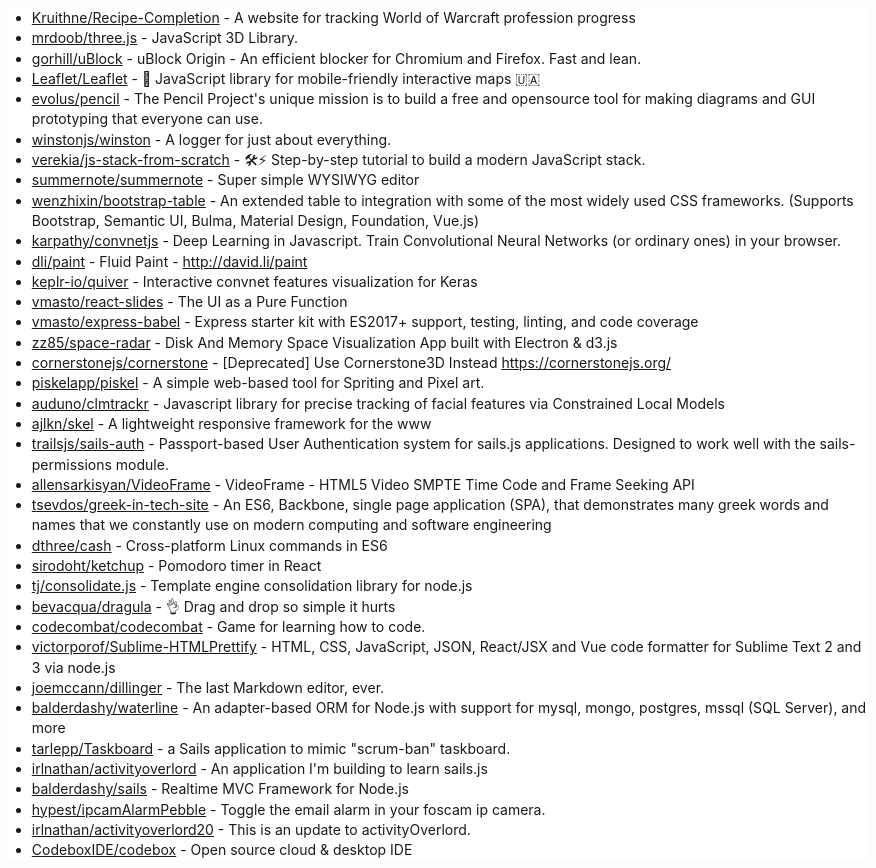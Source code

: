 - [Kruithne/Recipe-Completion](https://github.com/Kruithne/Recipe-Completion) - A website for tracking World of Warcraft profession progress
- [mrdoob/three.js](https://github.com/mrdoob/three.js) - JavaScript 3D Library.
- [gorhill/uBlock](https://github.com/gorhill/uBlock) - uBlock Origin - An efficient blocker for Chromium and Firefox. Fast and lean.
- [Leaflet/Leaflet](https://github.com/Leaflet/Leaflet) - 🍃 JavaScript library for mobile-friendly interactive maps 🇺🇦
- [evolus/pencil](https://github.com/evolus/pencil) - The Pencil Project's unique mission is to build a free and opensource tool for making diagrams and GUI prototyping that everyone can use.
- [winstonjs/winston](https://github.com/winstonjs/winston) - A logger for just about everything.
- [verekia/js-stack-from-scratch](https://github.com/verekia/js-stack-from-scratch) - 🛠️⚡ Step-by-step tutorial to build a modern JavaScript stack.
- [summernote/summernote](https://github.com/summernote/summernote) - Super simple WYSIWYG editor
- [wenzhixin/bootstrap-table](https://github.com/wenzhixin/bootstrap-table) - An extended table to integration with some of the most widely used CSS frameworks. (Supports Bootstrap, Semantic UI, Bulma, Material Design, Foundation, Vue.js)
- [karpathy/convnetjs](https://github.com/karpathy/convnetjs) - Deep Learning in Javascript. Train Convolutional Neural Networks (or ordinary ones) in your browser.
- [dli/paint](https://github.com/dli/paint) - Fluid Paint - http://david.li/paint
- [keplr-io/quiver](https://github.com/keplr-io/quiver) - Interactive convnet features visualization for Keras
- [vmasto/react-slides](https://github.com/vmasto/react-slides) - The UI as a Pure Function
- [vmasto/express-babel](https://github.com/vmasto/express-babel) - Express starter kit with ES2017+ support, testing, linting, and code coverage
- [zz85/space-radar](https://github.com/zz85/space-radar) - Disk And Memory Space Visualization App built with Electron & d3.js
- [cornerstonejs/cornerstone](https://github.com/cornerstonejs/cornerstone) - [Deprecated] Use Cornerstone3D Instead https://cornerstonejs.org/
- [piskelapp/piskel](https://github.com/piskelapp/piskel) - A simple web-based tool for Spriting and Pixel art.
- [auduno/clmtrackr](https://github.com/auduno/clmtrackr) - Javascript library for precise tracking of facial features via Constrained Local Models
- [ajlkn/skel](https://github.com/ajlkn/skel) - A lightweight responsive framework for the www
- [trailsjs/sails-auth](https://github.com/trailsjs/sails-auth) - Passport-based User Authentication system for sails.js applications. Designed to work well with the sails-permissions module.
- [allensarkisyan/VideoFrame](https://github.com/allensarkisyan/VideoFrame) - VideoFrame - HTML5 Video SMPTE Time Code and Frame Seeking API
- [tsevdos/greek-in-tech-site](https://github.com/tsevdos/greek-in-tech-site) - An ES6, Backbone, single page application (SPA), that demonstrates many greek words and names that we constantly use on modern computing and software engineering
- [dthree/cash](https://github.com/dthree/cash) - Cross-platform Linux commands in ES6
- [sirodoht/ketchup](https://github.com/sirodoht/ketchup) - Pomodoro timer in React
- [tj/consolidate.js](https://github.com/tj/consolidate.js) - Template engine consolidation library for node.js
- [bevacqua/dragula](https://github.com/bevacqua/dragula) - :ok_hand: Drag and drop so simple it hurts
- [codecombat/codecombat](https://github.com/codecombat/codecombat) - Game for learning how to code.
- [victorporof/Sublime-HTMLPrettify](https://github.com/victorporof/Sublime-HTMLPrettify) - HTML, CSS, JavaScript, JSON, React/JSX and Vue code formatter for Sublime Text 2 and 3 via node.js
- [joemccann/dillinger](https://github.com/joemccann/dillinger) - The last Markdown editor, ever.
- [balderdashy/waterline](https://github.com/balderdashy/waterline) - An adapter-based ORM for Node.js  with support for mysql, mongo, postgres, mssql (SQL Server), and more
- [tarlepp/Taskboard](https://github.com/tarlepp/Taskboard) - a Sails application to mimic "scrum-ban" taskboard.
- [irlnathan/activityoverlord](https://github.com/irlnathan/activityoverlord) - An application I'm building to learn sails.js
- [balderdashy/sails](https://github.com/balderdashy/sails) - Realtime MVC Framework for Node.js
- [hypest/ipcamAlarmPebble](https://github.com/hypest/ipcamAlarmPebble) - Toggle the email alarm in your foscam ip camera.
- [irlnathan/activityoverlord20](https://github.com/irlnathan/activityoverlord20) - This is an update to activityOverlord.
- [CodeboxIDE/codebox](https://github.com/CodeboxIDE/codebox) - Open source cloud & desktop IDE